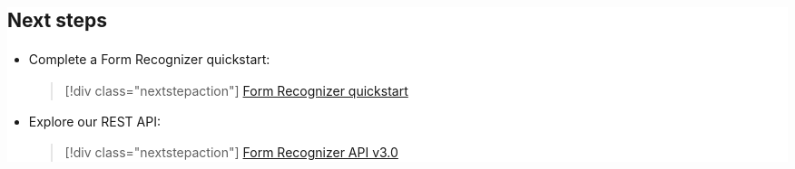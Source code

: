 ## Next steps

* Complete a Form Recognizer quickstart:

  > [!div class="nextstepaction"]
  > [Form Recognizer quickstart](/azure/applied-ai-services/form-recognizer/how-to-guides/v2-1-sdk-rest-api)

* Explore our REST API:

  > [!div class="nextstepaction"]
  > [Form Recognizer API v3.0](https://westus.dev.cognitive.microsoft.com/docs/services/form-recognizer-api-2022-08-31/operations/AnalyzeDocument)

